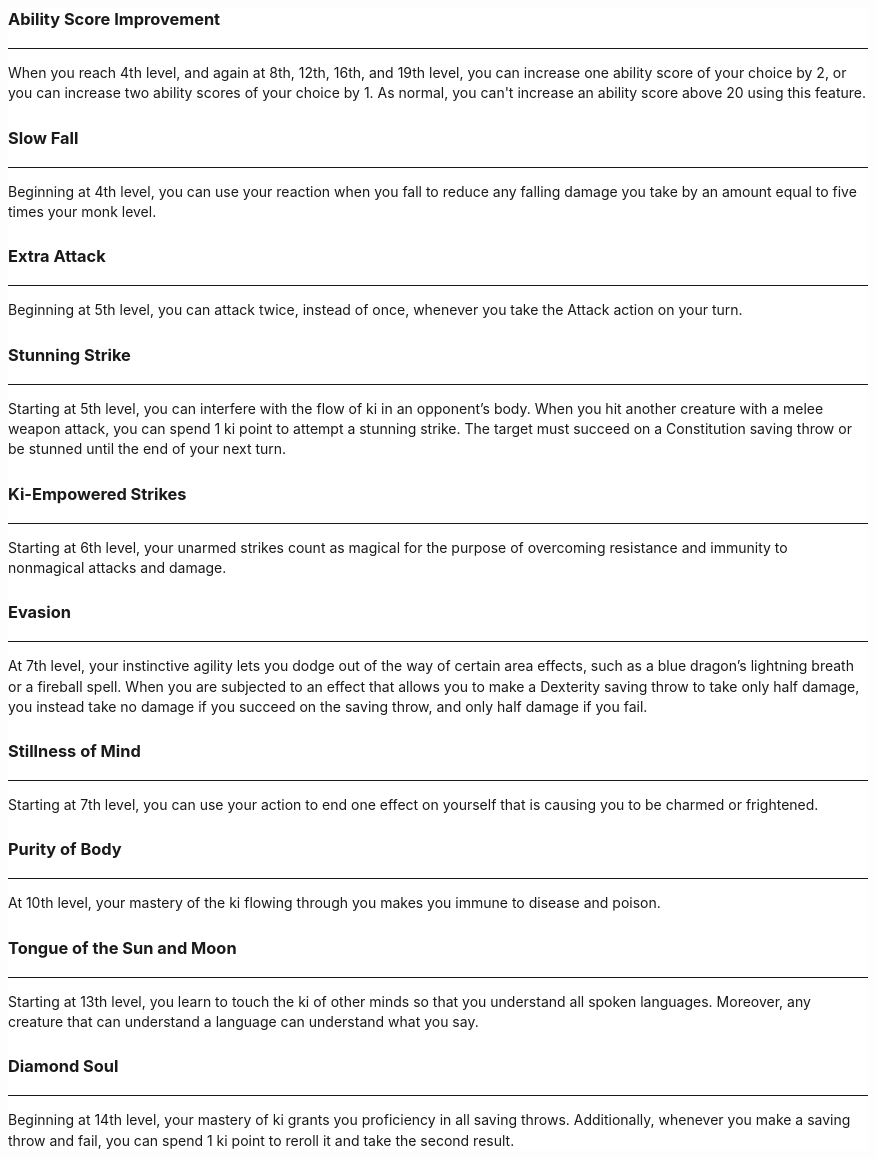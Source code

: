 ### Ability Score Improvement
- - -
When you reach 4th level, and again at 8th, 12th, 16th, and 19th level, you can increase one ability score of your choice by 2, or you can increase two ability scores of your choice by 1. As normal, you can't increase an ability score above 20 using this feature. 

### Slow Fall 
- - -
Beginning at 4th level, you can use your reaction when you fall to reduce any falling damage you take by an amount equal to five times your monk level.

### Extra Attack 
- - -
Beginning at 5th level, you can attack twice, instead of once, whenever you take the Attack action on your turn. 

### Stunning Strike 
- - -
Starting at 5th level, you can interfere with the flow of ki in an opponent’s body. When you hit another creature with a melee weapon attack, you can spend 1 ki point to attempt a stunning strike. The target must succeed on a Constitution saving throw or be stunned until the end of your next turn. 

### Ki-Empowered Strikes 
- - -
Starting at 6th level, your unarmed strikes count as magical for the purpose of overcoming resistance and immunity to nonmagical attacks and damage. 

### Evasion
- - -
At 7th level, your instinctive agility lets you dodge out of the way of certain area effects, such as a blue dragon’s lightning breath or a fireball spell. When you are subjected to an effect that allows you to make a Dexterity saving throw to take only half damage, you instead take no damage if you succeed on the saving throw, and only half damage if you fail. 

### Stillness of Mind 
- - -
Starting at 7th level, you can use your action to end one effect on yourself that is causing you to be charmed or frightened. 

### Purity of Body 
- - -
At 10th level, your mastery of the ki flowing through you makes you immune to disease and poison. 

### Tongue of the Sun and Moon 
- - - 
Starting at 13th level, you learn to touch the ki of other minds so that you understand all spoken languages. Moreover, any creature that can understand a language can understand what you say. 

### Diamond Soul 
- - -
Beginning at 14th level, your mastery of ki grants you proficiency in all saving throws. Additionally, whenever you make a saving throw and fail, you can spend 1 ki point to reroll it and take the second result.
